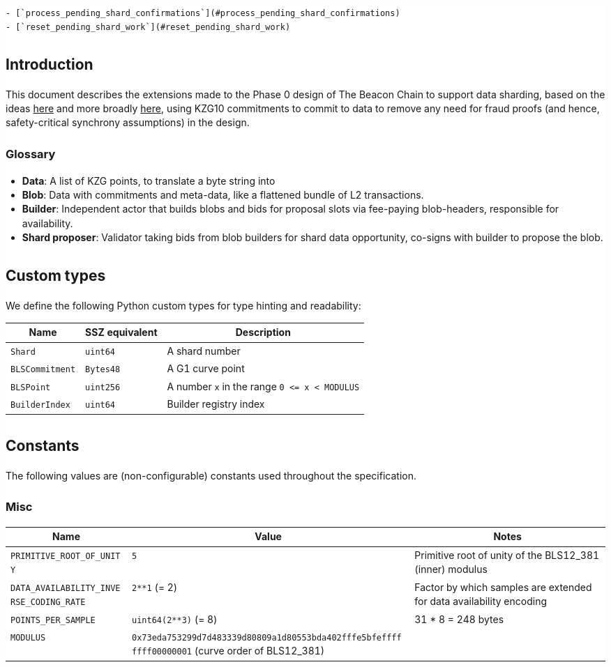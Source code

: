     - [`process_pending_shard_confirmations`](#process_pending_shard_confirmations)
    - [`reset_pending_shard_work`](#reset_pending_shard_work)





## Introduction

This document describes the extensions made to the Phase 0 design of The Beacon Chain to support data sharding,
based on the ideas [here](https://hackmd.io/G-Iy5jqyT7CXWEz8Ssos8g) and more broadly [here](https://arxiv.org/abs/1809.09044),
using KZG10 commitments to commit to data to remove any need for fraud proofs (and hence, safety-critical synchrony assumptions) in the design.

### Glossary

- **Data**: A list of KZG points, to translate a byte string into
- **Blob**: Data with commitments and meta-data, like a flattened bundle of L2 transactions.
- **Builder**: Independent actor that builds blobs and bids for proposal slots via fee-paying blob-headers, responsible for availability.
- **Shard proposer**: Validator taking bids from blob builders for shard data opportunity, co-signs with builder to propose the blob.

## Custom types

We define the following Python custom types for type hinting and readability:

| Name | SSZ equivalent | Description |
| - | - | - |
| `Shard` | `uint64` | A shard number |
| `BLSCommitment` | `Bytes48` | A G1 curve point |
| `BLSPoint` | `uint256` | A number `x` in the range `0 <= x < MODULUS` |
| `BuilderIndex` | `uint64` | Builder registry index |

## Constants

The following values are (non-configurable) constants used throughout the specification.

### Misc

| Name | Value | Notes |
| - | - | - |
| `PRIMITIVE_ROOT_OF_UNITY` | `5` | Primitive root of unity of the BLS12_381 (inner) modulus |
| `DATA_AVAILABILITY_INVERSE_CODING_RATE` | `2**1` (= 2) | Factor by which samples are extended for data availability encoding |
| `POINTS_PER_SAMPLE` | `uint64(2**3)` (= 8) | 31 * 8 = 248 bytes |
| `MODULUS` | `0x73eda753299d7d483339d80809a1d80553bda402fffe5bfeffffffff00000001` (curve order of BLS12_381) |
